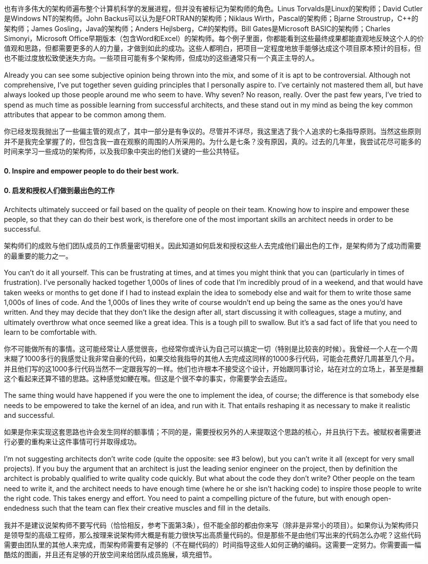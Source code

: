 也有许多伟大的架构师遍布整个计算机科学的发展进程，但并没有被标记为架构师的角色。Linus Torvalds是Linux的架构师；David Cutler是Windows NT的架构师。John Backus可以认为是FORTRAN的架构师；Niklaus Wirth，Pascal的架构师；Bjarne Stroustrup，C++的架构师；James Gosling，Java的架构师；Anders Hejlsberg，C#的架构师。Bill Gates是Microsoft BASIC的架构师；Charles Simonyi，Microsoft Office早期版本（包含Word和Excel）的架构师。每个例子里面，你都能看到这些最终成果都能直观地反映这个人的价值观和思路，但都需要更多的人的力量，才做到如此的成功。这些人都明白，把项目一定程度地放手能够达成这个项目原本预计的目标，但也不能过度放松致使迷失方向。一些项目可能有多个架构师，但成功的这些通常只有一个真正主导的人。

Already you can see some subjective opinion being thrown into the mix, and some of it is apt to be controversial. Although not comprehensive, I’ve put together seven guiding principles that I personally aspire to. I’ve certainly not mastered them all, but have always looked up those people around me who seem to have. Why seven? No reason, really. Over the past few years, I’ve tried to spend as much time as possible learning from successful architects, and these stand out in my mind as being the key common attributes that appear to be common among them.

你已经发现我抛出了一些偏主管的观点了，其中一部分是有争议的。尽管并不详尽，我这里选了我个人追求的七条指导原则。当然这些原则并不是我完全掌握了的，但包含我一直在观察的周围的人所采用的。为什么是七条？没有原因，真的。过去的几年里，我尝试花尽可能多的时间来学习一些成功的架构师，以及我印象中突出的他们关键的一些公共特征。

#### 0. Inspire and empower people to do their best work.

#### 0. 启发和授权人们做到最出色的工作

Architects ultimately succeed or fail based on the quality of people on their team. Knowing how to inspire and empower these people, so that they can do their best work, is therefore one of the most important skills an architect needs in order to be successful.

架构师们的成败与他们团队成员的工作质量密切相关。因此知道如何启发和授权这些人去完成他们最出色的工作，是架构师为了成功而需要的最重要的能力之一。

You can’t do it all yourself. This can be frustrating at times, and at times you might think that you can (particularly in times of frustration). I’ve personally hacked together 1,000s of lines of code that I’m incredibly proud of in a weekend, and that would have taken weeks or months to get done if I had to instead explain the idea to somebody else and wait for them to write those same 1,000s of lines of code. And the 1,000s of lines they write of course wouldn’t end up being the same as the ones you’d have written. And they may decide that they don’t like the design after all, start discussing it with colleagues, stage a mutiny, and ultimately overthrow what once seemed like a great idea. This is a tough pill to swallow. But it’s a sad fact of life that you need to learn to be comfortable with.

你不可能做所有的事情。这可能经常让人感觉很丧，也经常你或许认为自己可以搞定一切（特别是比较丧的时候）。我曾经一个人在一个周末糊了1000多行的我感觉让我非常自豪的代码，如果交给我指导的其他人去完成这同样的1000多行代码，可能会花费好几周甚至几个月。并且他们写的这1000多行代码当然不一定跟我写的一样。他们也许根本不接受这个设计，开始跟同事讨论，站在对立的立场上，甚至是推翻这个看起来还算不错的思路。这种感觉如鲠在喉。但这是个很不幸的事实，你需要学会去适应。

The same thing would have happened if you were the one to implement the idea, of course; the difference is that somebody else needs to be empowered to take the kernel of an idea, and run with it. That entails reshaping it as necessary to make it realistic and successful.

如果是你来实现这套思路也许会发生同样的额事情；不同的是，需要授权另外的人来提取这个思路的核心，并且执行下去。被赋权者需要进行必要的重构来让这件事情可行并取得成功。

I’m not suggesting architects don’t write code (quite the opposite: see #3 below), but you can’t write it all (except for very small projects). If you buy the argument that an architect is just the leading senior engineer on the project, then by definition the architect is probably qualified to write quality code quickly. But what about the code they don’t write? Other people on the team need to write it, and the architect needs to have enough time (where he or she isn’t hacking code) to inspire those people to write the right code. This takes energy and effort. You need to paint a compelling picture of the future, but with enough open-endedness such that the team can flex their creative muscles and fill in the details.

我并不是建议说架构师不要写代码（恰恰相反，参考下面第3条），但不能全部的都由你来写（除非是非常小的项目）。如果你认为架构师只是领导型的高级工程师，那么按理来说架构师大概是有能力很快写出高质量代码的。但是那些不是由他们写出来的代码怎么办呢？这些代码需要由团队里的其他人来完成，而架构师需要有足够的（不在糊代码的）时间指导这些人如何正确的编码。这需要一定努力。你需要画一幅酷炫的图画，并且还有足够的开放空间来给团队成员施展，填充细节。
